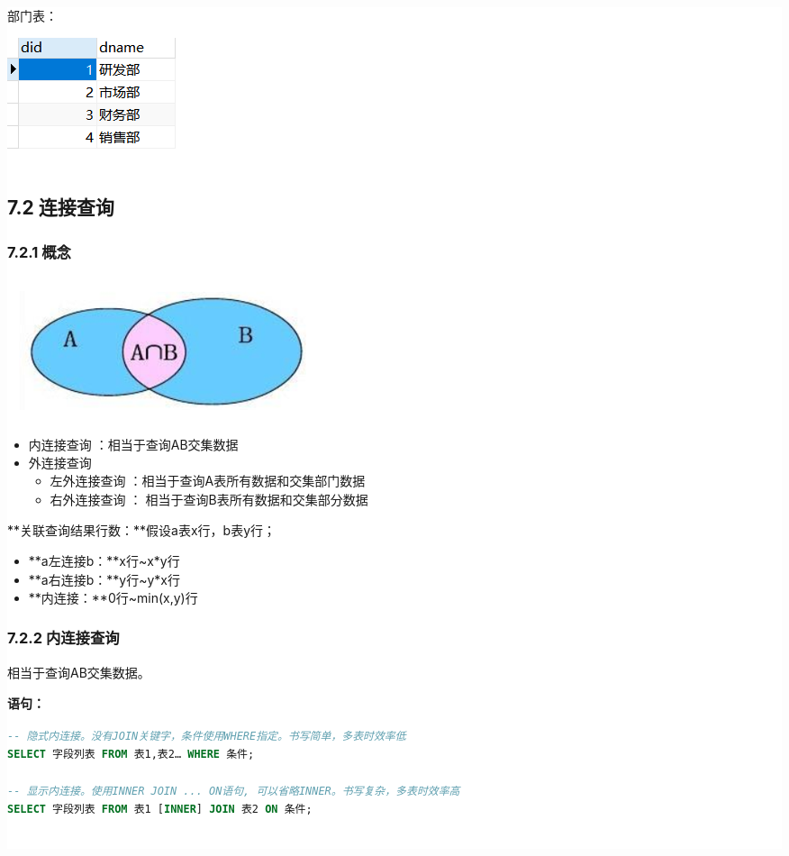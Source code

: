 部门表：

![img](JavaWeb基础1——MySQL.assets\55da6b0f18194baba285e9c25410c834.png)![点击并拖拽以移动](data:image/gif;base64,R0lGODlhAQABAPABAP///wAAACH5BAEKAAAALAAAAAABAAEAAAICRAEAOw==)



## 7.2 连接查询

### 7.2.1 概念 

![img](JavaWeb基础1——MySQL.assets\06e8d376006348d2aef052eddb179858.png)![点击并拖拽以移动](data:image/gif;base64,R0lGODlhAQABAPABAP///wAAACH5BAEKAAAALAAAAAABAAEAAAICRAEAOw==)

- 内连接查询 ：相当于查询AB交集数据
- 外连接查询
  - 左外连接查询 ：相当于查询A表所有数据和交集部门数据
  - 右外连接查询 ： 相当于查询B表所有数据和交集部分数据

**关联查询结果行数：**假设a表x行，b表y行；

- **a左连接b：**x行~x*y行
- **a右连接b：**y行~y*x行
- **内连接：**0行~min(x,y)行



### 7.2.2 内连接查询

相当于查询AB交集数据。

**语句：**

```sql
-- 隐式内连接。没有JOIN关键字，条件使用WHERE指定。书写简单，多表时效率低
SELECT 字段列表 FROM 表1,表2… WHERE 条件;

-- 显示内连接。使用INNER JOIN ... ON语句, 可以省略INNER。书写复杂，多表时效率高
SELECT 字段列表 FROM 表1 [INNER] JOIN 表2 ON 条件;
```

![点击并拖拽以移动](data:image/gif;base64,R0lGODlhAQABAPABAP///wAAACH5BAEKAAAALAAAAAABAAEAAAICRAEAOw==)
